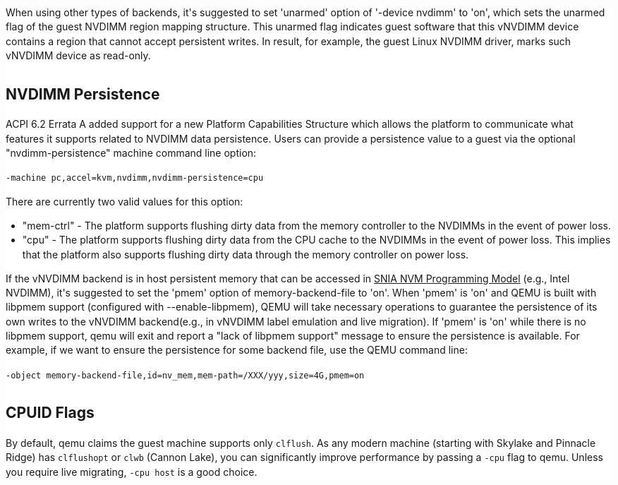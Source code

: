 When using other types of backends, it's suggested to set 'unarmed' option of '-device nvdimm' to 'on', which sets the unarmed flag of the guest NVDIMM region mapping structure. This unarmed flag indicates guest software that this vNVDIMM device contains a region that cannot accept persistent writes. In result, for example, the guest Linux NVDIMM driver, marks such vNVDIMM device as read-only.

## NVDIMM Persistence

ACPI 6.2 Errata A added support for a new Platform Capabilities Structure which allows the platform to communicate what features it supports related to NVDIMM data persistence. Users can provide a persistence value to a guest via the optional "nvdimm-persistence" machine command line option:

```text
-machine pc,accel=kvm,nvdimm,nvdimm-persistence=cpu
```

There are currently two valid values for this option:

* "mem-ctrl" - The platform supports flushing dirty data from the memory controller to the NVDIMMs in the event of power loss.
* "cpu" - The platform supports flushing dirty data from the CPU cache to the NVDIMMs in the event of power loss. This implies that the platform also supports flushing dirty data through the memory controller on power loss.

If the vNVDIMM backend is in host persistent memory that can be accessed in [SNIA NVM Programming Model](https://www.snia.org/sites/default/files/technical_work/final/NVMProgrammingModel_v1.2.pdf) \(e.g., Intel NVDIMM\), it's suggested to set the 'pmem' option of memory-backend-file to 'on'. When 'pmem' is 'on' and QEMU is built with libpmem support \(configured with --enable-libpmem\), QEMU will take necessary operations to guarantee the persistence of its own writes to the vNVDIMM backend\(e.g., in vNVDIMM label emulation and live migration\). If 'pmem' is 'on' while there is no libpmem support, qemu will exit and report a "lack of libpmem support" message to ensure the persistence is available. For example, if we want to ensure the persistence for some backend file, use the QEMU command line:

```text
-object memory-backend-file,id=nv_mem,mem-path=/XXX/yyy,size=4G,pmem=on
```

## CPUID Flags

By default, qemu claims the guest machine supports only `clflush`.  As any modern machine (starting with Skylake and Pinnacle Ridge) has `clflushopt` or `clwb` (Cannon Lake), you can significantly improve performance by passing a `-cpu` flag to qemu.  Unless you require live migrating, `-cpu host` is a good choice.
